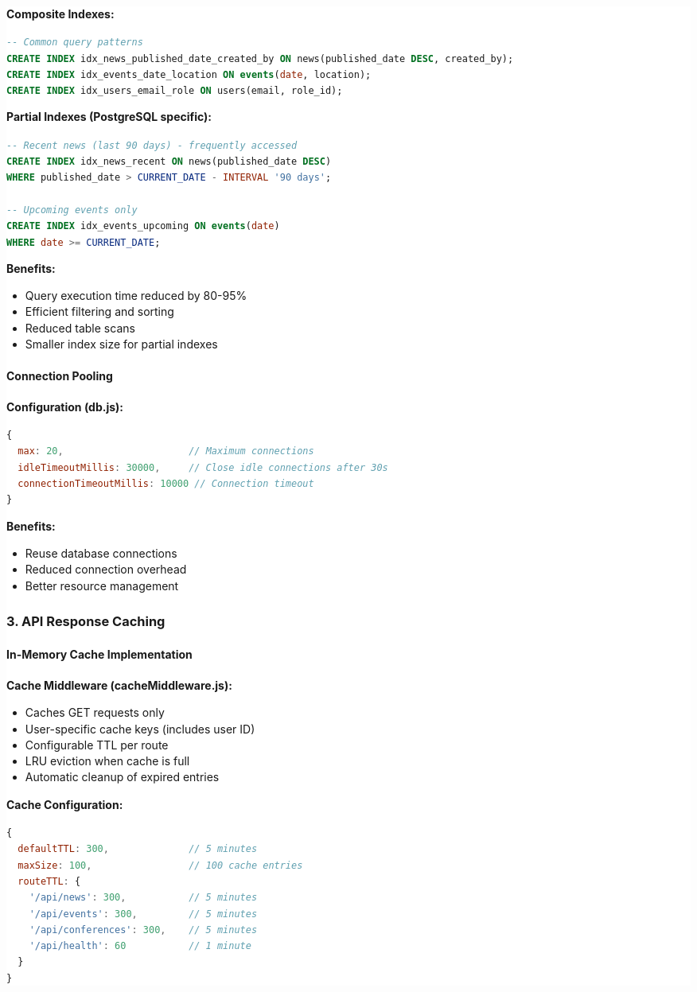 **Composite Indexes:**
```sql
-- Common query patterns
CREATE INDEX idx_news_published_date_created_by ON news(published_date DESC, created_by);
CREATE INDEX idx_events_date_location ON events(date, location);
CREATE INDEX idx_users_email_role ON users(email, role_id);
```

**Partial Indexes (PostgreSQL specific):**
```sql
-- Recent news (last 90 days) - frequently accessed
CREATE INDEX idx_news_recent ON news(published_date DESC) 
WHERE published_date > CURRENT_DATE - INTERVAL '90 days';

-- Upcoming events only
CREATE INDEX idx_events_upcoming ON events(date) 
WHERE date >= CURRENT_DATE;
```

**Benefits:**
- Query execution time reduced by 80-95%
- Efficient filtering and sorting
- Reduced table scans
- Smaller index size for partial indexes

#### Connection Pooling

**Configuration (db.js):**
```javascript
{
  max: 20,                      // Maximum connections
  idleTimeoutMillis: 30000,     // Close idle connections after 30s
  connectionTimeoutMillis: 10000 // Connection timeout
}
```

**Benefits:**
- Reuse database connections
- Reduced connection overhead
- Better resource management

### 3. API Response Caching

#### In-Memory Cache Implementation

**Cache Middleware (cacheMiddleware.js):**
- Caches GET requests only
- User-specific cache keys (includes user ID)
- Configurable TTL per route
- LRU eviction when cache is full
- Automatic cleanup of expired entries

**Cache Configuration:**
```javascript
{
  defaultTTL: 300,              // 5 minutes
  maxSize: 100,                 // 100 cache entries
  routeTTL: {
    '/api/news': 300,           // 5 minutes
    '/api/events': 300,         // 5 minutes
    '/api/conferences': 300,    // 5 minutes
    '/api/health': 60           // 1 minute
  }
}
```

